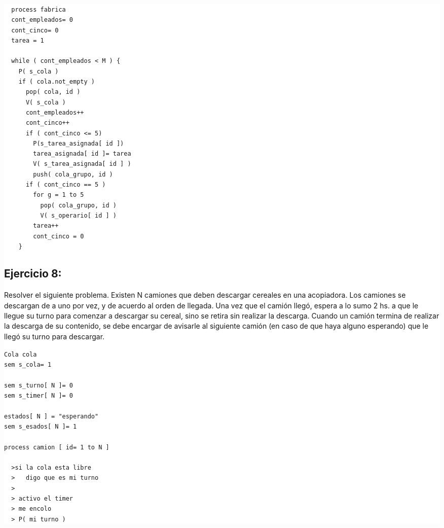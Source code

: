       process fabrica
      cont_empleados= 0
      cont_cinco= 0
      tarea = 1

      while ( cont_empleados < M ) { 
        P( s_cola )
        if ( cola.not_empty )
          pop( cola, id )
          V( s_cola )
          cont_empleados++
          cont_cinco++
          if ( cont_cinco <= 5)
            P(s_tarea_asignada[ id ])
            tarea_asignada[ id ]= tarea  
            V( s_tarea_asignada[ id ] )
            push( cola_grupo, id )
          if ( cont_cinco == 5 )
            for g = 1 to 5  
              pop( cola_grupo, id ) 
              V( s_operario[ id ] )  
            tarea++
            cont_cinco = 0
        }

## Ejercicio 8:

Resolver el siguiente problema. Existen N camiones que deben descargar
cereales en una acopiadora. Los camiones se descargan de a uno por vez, y de
acuerdo al orden de llegada. Una vez que el camión llegó, espera a lo sumo 2
hs. a que le llegue su turno para comenzar a descargar su cereal, sino se
retira sin realizar la descarga.
Cuando un camión termina de realizar la descarga de su contenido, se debe
encargar de avisarle al siguiente camión (en caso de que haya alguno
esperando) que le llegó su turno para descargar.

    Cola cola
    sem s_cola= 1

    sem s_turno[ N ]= 0
    sem s_timer[ N ]= 0
    
    estados[ N ] = "esperando"
    sem s_esados[ N ]= 1

    process camion [ id= 1 to N ] 

      >si la cola esta libre 
      >   digo que es mi turno
      >
      > activo el timer
      > me encolo
      > P( mi turno )
